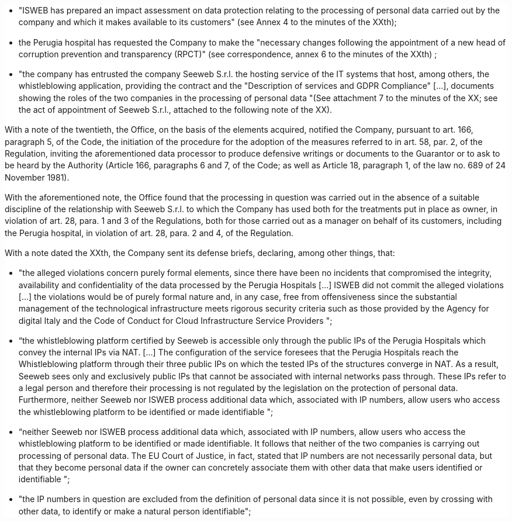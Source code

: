 - "ISWEB has prepared an impact assessment on data protection relating to the processing of personal data carried out by the company and which it makes available to its customers" (see Annex 4 to the minutes of the XXth);

- the Perugia hospital has requested the Company to make the "necessary changes following the appointment of a new head of corruption prevention and transparency (RPCT)" (see correspondence, annex 6 to the minutes of the XXth) ;

- "the company has entrusted the company Seeweb S.r.l. the hosting service of the IT systems that host, among others, the whistleblowing application, providing the contract and the "Description of services and GDPR Compliance" \[...\], documents showing the roles of the two companies in the processing of personal data "(See attachment 7 to the minutes of the XX; see the act of appointment of Seeweb S.r.l., attached to the following note of the XX).

With a note of the twentieth, the Office, on the basis of the elements acquired, notified the Company, pursuant to art. 166, paragraph 5, of the Code, the initiation of the procedure for the adoption of the measures referred to in art. 58, par. 2, of the Regulation, inviting the aforementioned data processor to produce defensive writings or documents to the Guarantor or to ask to be heard by the Authority (Article 166, paragraphs 6 and 7, of the Code; as well as Article 18, paragraph 1, of the law no. 689 of 24 November 1981).

With the aforementioned note, the Office found that the processing in question was carried out in the absence of a suitable discipline of the relationship with Seeweb S.r.l. to which the Company has used both for the treatments put in place as owner, in violation of art. 28, para. 1 and 3 of the Regulations, both for those carried out as a manager on behalf of its customers, including the Perugia hospital, in violation of art. 28, para. 2 and 4, of the Regulation.

With a note dated the XXth, the Company sent its defense briefs, declaring, among other things, that:

- "the alleged violations concern purely formal elements, since there have been no incidents that compromised the integrity, availability and confidentiality of the data processed by the Perugia Hospitals \[...\] ISWEB did not commit the alleged violations \[...\] the violations would be of purely formal nature and, in any case, free from offensiveness since the substantial management of the technological infrastructure meets rigorous security criteria such as those provided by the Agency for digital Italy and the Code of Conduct for Cloud Infrastructure Service Providers ";

- “the whistleblowing platform certified by Seeweb is accessible only through the public IPs of the Perugia Hospitals which convey the internal IPs via NAT. \[…\] The configuration of the service foresees that the Perugia Hospitals reach the Whistleblowing platform through their three public IPs on which the tested IPs of the structures converge in NAT. As a result, Seeweb sees only and exclusively public IPs that cannot be associated with internal networks pass through. These IPs refer to a legal person and therefore their processing is not regulated by the legislation on the protection of personal data. Furthermore, neither Seeweb nor ISWEB process additional data which, associated with IP numbers, allow users who access the whistleblowing platform to be identified or made identifiable ";

- “neither Seeweb nor ISWEB process additional data which, associated with IP numbers, allow users who access the whistleblowing platform to be identified or made identifiable. It follows that neither of the two companies is carrying out processing of personal data. The EU Court of Justice, in fact, stated that IP numbers are not necessarily personal data, but that they become personal data if the owner can concretely associate them with other data that make users identified or identifiable ";

- "the IP numbers in question are excluded from the definition of personal data since it is not possible, even by crossing with other data, to identify or make a natural person identifiable";
